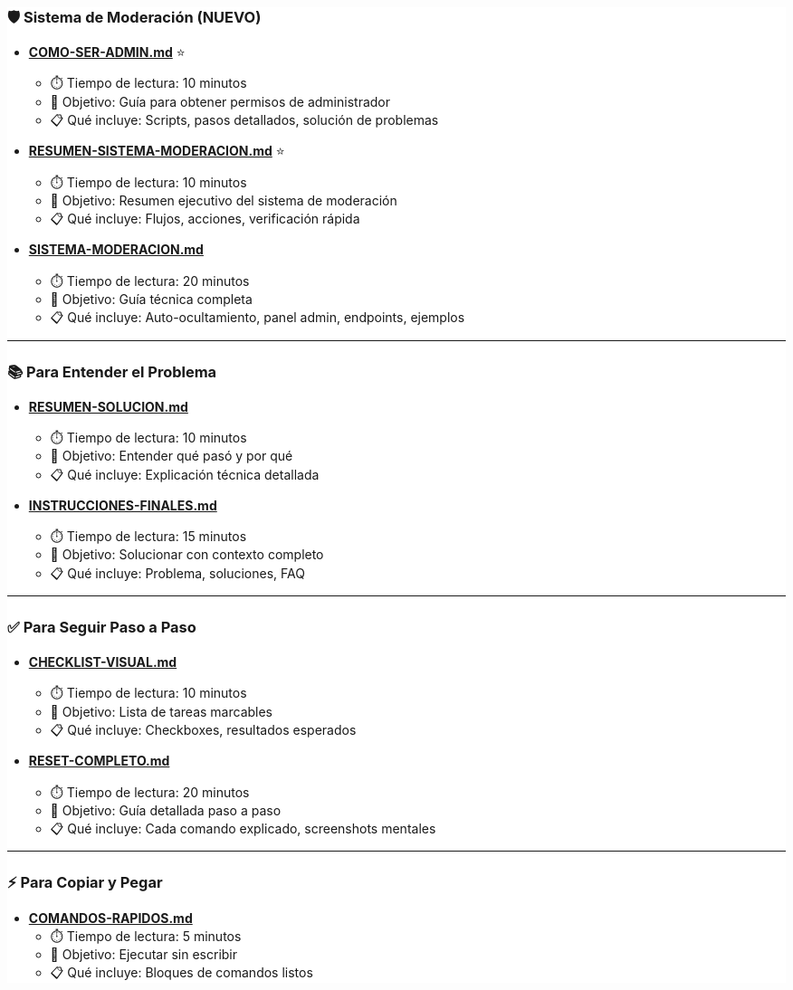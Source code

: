 
### 🛡️ Sistema de Moderación (NUEVO)

- **[COMO-SER-ADMIN.md](./COMO-SER-ADMIN.md)** ⭐
  - ⏱️ Tiempo de lectura: 10 minutos
  - 🎯 Objetivo: Guía para obtener permisos de administrador
  - 📋 Qué incluye: Scripts, pasos detallados, solución de problemas

- **[RESUMEN-SISTEMA-MODERACION.md](./RESUMEN-SISTEMA-MODERACION.md)** ⭐
  - ⏱️ Tiempo de lectura: 10 minutos
  - 🎯 Objetivo: Resumen ejecutivo del sistema de moderación
  - 📋 Qué incluye: Flujos, acciones, verificación rápida

- **[SISTEMA-MODERACION.md](./SISTEMA-MODERACION.md)**
  - ⏱️ Tiempo de lectura: 20 minutos
  - 🎯 Objetivo: Guía técnica completa
  - 📋 Qué incluye: Auto-ocultamiento, panel admin, endpoints, ejemplos

---

### 📚 Para Entender el Problema

- **[RESUMEN-SOLUCION.md](./RESUMEN-SOLUCION.md)**
  - ⏱️ Tiempo de lectura: 10 minutos
  - 🎯 Objetivo: Entender qué pasó y por qué
  - 📋 Qué incluye: Explicación técnica detallada

- **[INSTRUCCIONES-FINALES.md](./INSTRUCCIONES-FINALES.md)**
  - ⏱️ Tiempo de lectura: 15 minutos
  - 🎯 Objetivo: Solucionar con contexto completo
  - 📋 Qué incluye: Problema, soluciones, FAQ

---

### ✅ Para Seguir Paso a Paso

- **[CHECKLIST-VISUAL.md](./CHECKLIST-VISUAL.md)**
  - ⏱️ Tiempo de lectura: 10 minutos
  - 🎯 Objetivo: Lista de tareas marcables
  - 📋 Qué incluye: Checkboxes, resultados esperados

- **[RESET-COMPLETO.md](./RESET-COMPLETO.md)**
  - ⏱️ Tiempo de lectura: 20 minutos
  - 🎯 Objetivo: Guía detallada paso a paso
  - 📋 Qué incluye: Cada comando explicado, screenshots mentales

---

### ⚡ Para Copiar y Pegar

- **[COMANDOS-RAPIDOS.md](./COMANDOS-RAPIDOS.md)**
  - ⏱️ Tiempo de lectura: 5 minutos
  - 🎯 Objetivo: Ejecutar sin escribir
  - 📋 Qué incluye: Bloques de comandos listos
